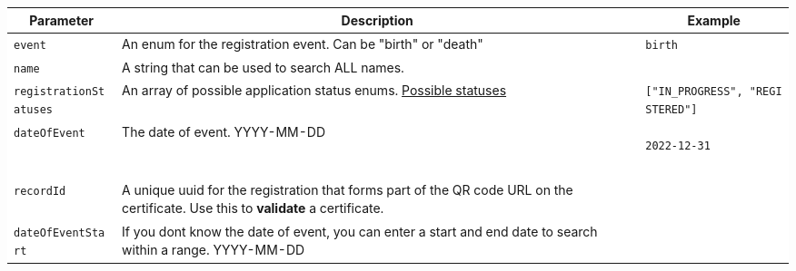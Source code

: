 | Parameter                   | Description                                                                                                                                                                                                                                                                                                                                                                                                                                                                                                                                                               | Example                                                                     |
| --------------------------- | ------------------------------------------------------------------------------------------------------------------------------------------------------------------------------------------------------------------------------------------------------------------------------------------------------------------------------------------------------------------------------------------------------------------------------------------------------------------------------------------------------------------------------------------------------------------------- | --------------------------------------------------------------------------- |
| `event`                     | An enum for the registration event. Can be "birth" or "death"                                                                                                                                                                                                                                                                                                                                                                                                                                                                                                             | `birth`                                                                     |
| `name`                      | A string that can be used to search ALL names.                                                                                                                                                                                                                                                                                                                                                                                                                                                                                                                            |                                                                             |
| `registrationStatuses`      | An array of possible application status enums. [Possible statuses](https://github.com/opencrvs/opencrvs-core/blob/7ae67062bba97313584ebe33515533627ca95a79/packages/client/src/utils/gateway.ts#L1819)                                                                                                                                                                                                                                                                                                                                                                    | `["IN_PROGRESS", "REGISTERED"]`                                             |
| `dateOfEvent`               | The date of event. YYYY-MM-DD                                                                                                                                                                                                                                                                                                                                                                                                                                                                                                                                             | <pre class="language-json"><code class="lang-json">2022-12-31
</code></pre> |
|                             |                                                                                                                                                                                                                                                                                                                                                                                                                                                                                                                                                                           |                                                                             |
| `recordId`                  | A unique uuid for the registration that forms part of the QR code URL on the certificate. Use this to **validate** a certificate.                                                                                                                                                                                                                                                                                                                                                                                                                                         |                                                                             |
| `dateOfEventStart`          | If you dont know the date of event, you can enter a start and end date to search within a range. YYYY-MM-DD                                                                                                                                                                                                                                                                                                                                                                                                                                                               |                                                                             |